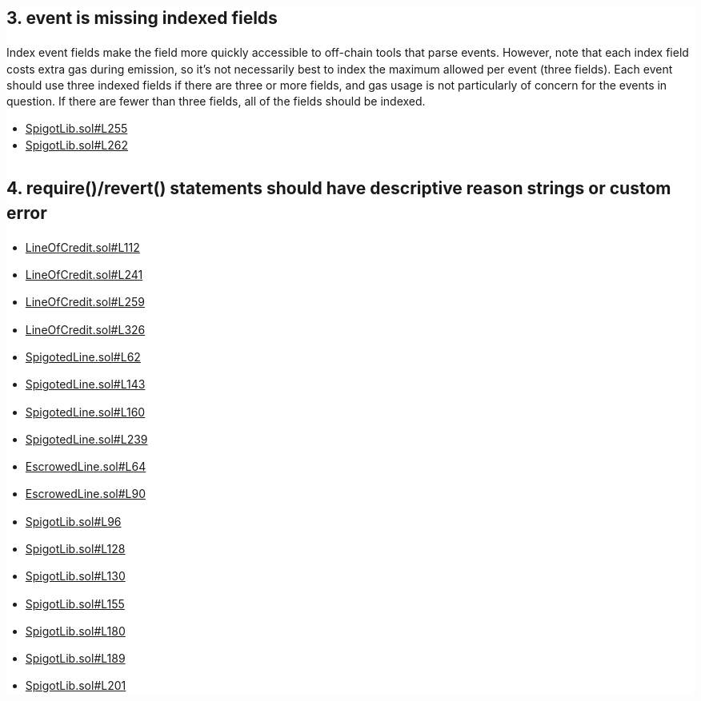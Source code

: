 
## 3. event is missing indexed fields
Index event fields make the field more quickly accessible to off-chain tools that parse events. However, note that each index field costs extra gas during emission, so it’s not necessarily best to index the maximum allowed per event (three fields). Each event should use three indexed fields if there are three or more fields, and gas usage is not particularly of concern for the events in question. If there are fewer than three fields, all of the fields should be indexed.

- [SpigotLib.sol#L255](https://github.com/debtdao/Line-of-Credit/blob/audit/code4rena-2022-11-03/contracts/utils/SpigotLib.sol#L255)
- [SpigotLib.sol#L262](https://github.com/debtdao/Line-of-Credit/blob/audit/code4rena-2022-11-03/contracts/utils/SpigotLib.sol#L262)


## 4. require()/revert() statements should have descriptive reason strings or custom error

- [LineOfCredit.sol#L112](https://github.com/debtdao/Line-of-Credit/blob/audit/code4rena-2022-11-03/contracts/modules/credit/LineOfCredit.sol#L112)
- [LineOfCredit.sol#L241](https://github.com/debtdao/Line-of-Credit/blob/audit/code4rena-2022-11-03/contracts/modules/credit/LineOfCredit.sol#L241)
- [LineOfCredit.sol#L259](https://github.com/debtdao/Line-of-Credit/blob/audit/code4rena-2022-11-03/contracts/modules/credit/LineOfCredit.sol#L259)
- [LineOfCredit.sol#L326](https://github.com/debtdao/Line-of-Credit/blob/audit/code4rena-2022-11-03/contracts/modules/credit/LineOfCredit.sol#L326)

- [SpigotedLine.sol#L62](https://github.com/debtdao/Line-of-Credit/blob/audit/code4rena-2022-11-03/contracts/modules/credit/SpigotedLine.sol#L62)
- [SpigotedLine.sol#L143](https://github.com/debtdao/Line-of-Credit/blob/audit/code4rena-2022-11-03/contracts/modules/credit/SpigotedLine.sol#L143)
- [SpigotedLine.sol#L160](https://github.com/debtdao/Line-of-Credit/blob/audit/code4rena-2022-11-03/contracts/modules/credit/SpigotedLine.sol#L160)
- [SpigotedLine.sol#L239](https://github.com/debtdao/Line-of-Credit/blob/audit/code4rena-2022-11-03/contracts/modules/credit/SpigotedLine.sol#L239)

- [EscrowedLine.sol#L64](https://github.com/debtdao/Line-of-Credit/blob/audit/code4rena-2022-11-03/contracts/modules/credit/EscrowedLine.sol#L64)
- [EscrowedLine.sol#L90](https://github.com/debtdao/Line-of-Credit/blob/audit/code4rena-2022-11-03/contracts/modules/credit/EscrowedLine.sol#L90)

- [SpigotLib.sol#L96](https://github.com/debtdao/Line-of-Credit/blob/audit/code4rena-2022-11-03/contracts/utils/SpigotLib.sol#L96)
- [SpigotLib.sol#L128](https://github.com/debtdao/Line-of-Credit/blob/audit/code4rena-2022-11-03/contracts/utils/SpigotLib.sol#L128)
- [SpigotLib.sol#L130](https://github.com/debtdao/Line-of-Credit/blob/audit/code4rena-2022-11-03/contracts/utils/SpigotLib.sol#L130)
- [SpigotLib.sol#L155](https://github.com/debtdao/Line-of-Credit/blob/audit/code4rena-2022-11-03/contracts/utils/SpigotLib.sol#L155)
- [SpigotLib.sol#L180](https://github.com/debtdao/Line-of-Credit/blob/audit/code4rena-2022-11-03/contracts/utils/SpigotLib.sol#L180)
- [SpigotLib.sol#L189](https://github.com/debtdao/Line-of-Credit/blob/audit/code4rena-2022-11-03/contracts/utils/SpigotLib.sol#L189)
- [SpigotLib.sol#L201](https://github.com/debtdao/Line-of-Credit/blob/audit/code4rena-2022-11-03/contracts/utils/SpigotLib.sol#L201)
